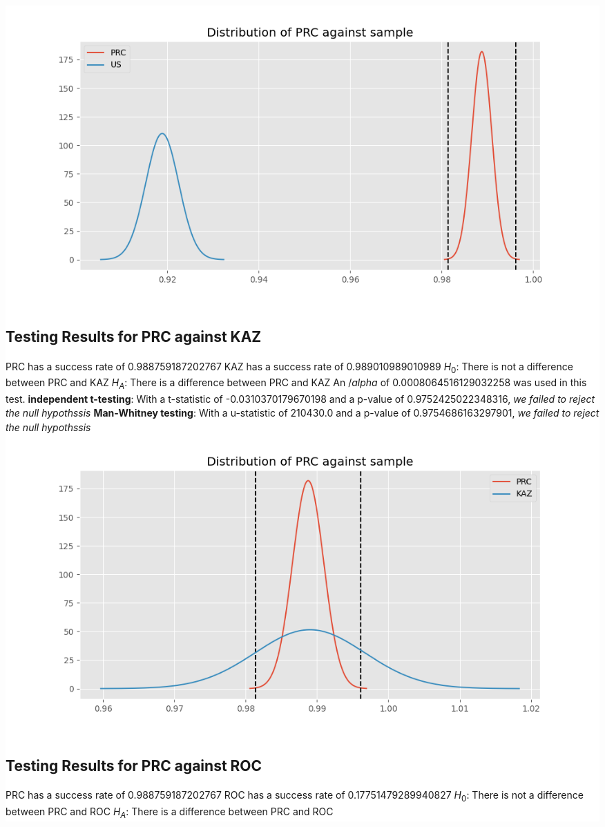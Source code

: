 ![](images/PRC_against_US.png) 
## Testing Results for PRC against KAZ 
PRC has a success rate of 0.988759187202767
KAZ has a success rate of 0.989010989010989
$H_{0}$: There is not a difference between PRC and KAZ
$H_{A}$: There is a difference between PRC and KAZ
An $/alpha$ of 0.0008064516129032258 was used in this test.
__independent t-testing__: With a t-statistic of -0.0310370179670198 and a p-value of 0.9752425022348316, _we failed to reject the null hypothssis_
__Man-Whitney testing__: With a u-statistic of 210430.0 and a p-value of 0.9754686163297901, _we failed to reject the null hypothssis_
![](images/PRC_against_KAZ.png) 
## Testing Results for PRC against ROC 
PRC has a success rate of 0.988759187202767
ROC has a success rate of 0.17751479289940827
$H_{0}$: There is not a difference between PRC and ROC
$H_{A}$: There is a difference between PRC and ROC